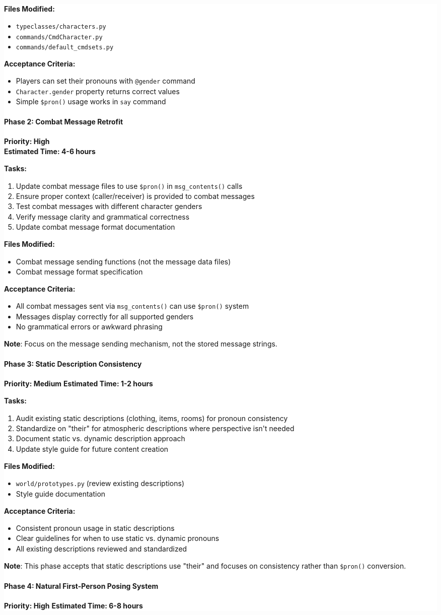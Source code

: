 **Files Modified:**
- `typeclasses/characters.py`
- `commands/CmdCharacter.py` 
- `commands/default_cmdsets.py`

**Acceptance Criteria:**
- Players can set their pronouns with `@gender` command
- `Character.gender` property returns correct values
- Simple `$pron()` usage works in `say` command

#### Phase 2: Combat Message Retrofit
**Priority: High**  
**Estimated Time: 4-6 hours**

**Tasks:**
1. Update combat message files to use `$pron()` in `msg_contents()` calls
2. Ensure proper context (caller/receiver) is provided to combat messages
3. Test combat messages with different character genders
4. Verify message clarity and grammatical correctness
5. Update combat message format documentation

**Files Modified:**
- Combat message sending functions (not the message data files)
- Combat message format specification

**Acceptance Criteria:**
- All combat messages sent via `msg_contents()` can use `$pron()` system
- Messages display correctly for all supported genders
- No grammatical errors or awkward phrasing

**Note**: Focus on the message sending mechanism, not the stored message strings.

#### Phase 3: Static Description Consistency
**Priority: Medium**
**Estimated Time: 1-2 hours**

**Tasks:**
1. Audit existing static descriptions (clothing, items, rooms) for pronoun consistency
2. Standardize on "their" for atmospheric descriptions where perspective isn't needed
3. Document static vs. dynamic description approach
4. Update style guide for future content creation

**Files Modified:**
- `world/prototypes.py` (review existing descriptions)
- Style guide documentation

**Acceptance Criteria:**
- Consistent pronoun usage in static descriptions
- Clear guidelines for when to use static vs. dynamic pronouns
- All existing descriptions reviewed and standardized

**Note**: This phase accepts that static descriptions use "their" and focuses on consistency rather than `$pron()` conversion.

#### Phase 4: Natural First-Person Posing System  
**Priority: High**
**Estimated Time: 6-8 hours**
